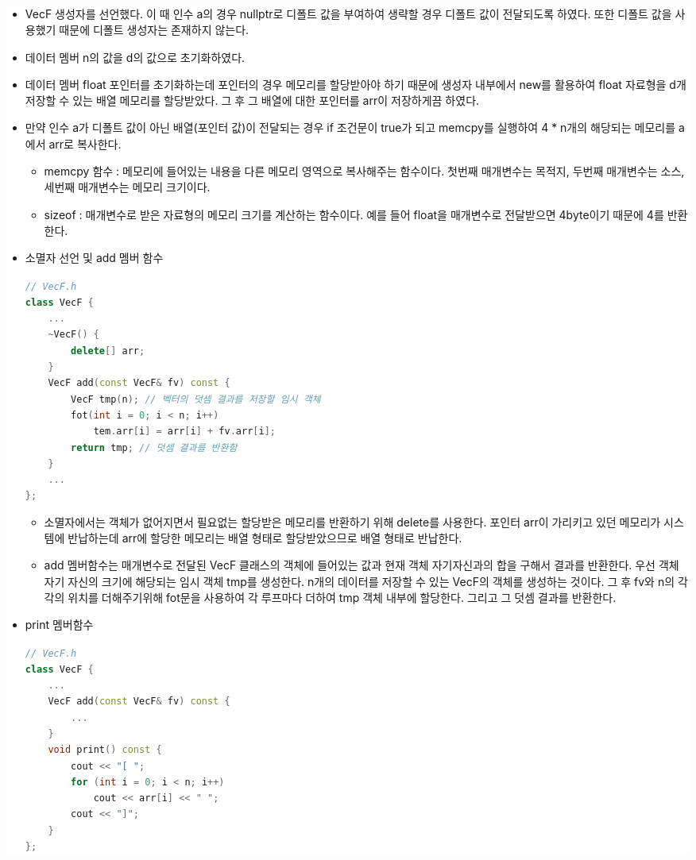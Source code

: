   - VecF 생성자를 선언했다. 이 때 인수 a의 경우 nullptr로 디폴트 값을 부여하여 생략할 경우 디폴트 값이 전달되도록 하였다. 또한 디폴트 값을 사용했기 때문에 디폴트 생성자는 존재하지 않는다.

  - 데이터 멤버 n의 값을 d의 값으로 초기화하였다.

  - 데이터 멤버 float 포인터를 초기화하는데 포인터의 경우 메모리를 할당받아야 하기 때문에 생성자 내부에서 new를 활용하여 float 자료형을 d개 저장할 수 있는 배열 메모리를 할당받았다. 그 후 그 배열에 대한 포인터를 arr이 저장하게끔 하였다.

  - 만약 인수 a가 디폴트 값이 아닌 배열(포인터 값)이 전달되는 경우 if 조건문이 true가 되고 memcpy를 실행하여 4 \* n개의 해당되는 메모리를 a에서 arr로 복사한다.

    - memcpy 함수 : 메모리에 들어있는 내용을 다른 메모리 영역으로 복사해주는 함수이다. 첫번째 매개변수는 목적지, 두번째 매개변수는 소스, 세번째 매개변수는 메모리 크기이다.

    - sizeof : 매개변수로 받은 자료형의 메모리 크기를 계산하는 함수이다. 예를 들어 float을 매개변수로 전달받으면 4byte이기 때문에 4를 반환한다.

  - 소멸자 선언 및 add 멤버 함수

    ```cpp
    // VecF.h
    class VecF {
    	...
    	~VecF() {
    		delete[] arr;
    	}
    	VecF add(const VecF& fv) const {
    		VecF tmp(n); // 벡터의 덧셈 결과를 저장할 임시 객체
    		fot(int i = 0; i < n; i++)
    			tem.arr[i] = arr[i] + fv.arr[i];
    		return tmp; // 덧셈 결과를 반환함
    	}
    	...
    };
    ```

    - 소멸자에서는 객체가 없어지면서 필요없는 할당받은 메모리를 반환하기 위해 delete를 사용한다. 포인터 arr이 가리키고 있던 메모리가 시스템에 반납하는데 arr에 할당한 메모리는 배열 형태로 할당받았으므로 배열 형태로 반납한다.

    - add 멤버함수는 매개변수로 전달된 VecF 클래스의 객체에 들어있는 값과 현재 객체 자기자신과의 합을 구해서 결과를 반환한다. 우선 객체 자기 자신의 크기에 해당되는 임시 객체 tmp를 생성한다. n개의 데이터를 저장할 수 있는 VecF의 객체를 생성하는 것이다. 그 후 fv와 n의 각각의 위치를 더해주기위해 fot문을 사용하여 각 루프마다 더하여 tmp 객체 내부에 할당한다. 그리고 그 덧셈 결과를 반환한다.

  - print 멤버함수

    ```cpp
    // VecF.h
    class VecF {
    	...
    	VecF add(const VecF& fv) const {
    		...
    	}
    	void print() const {
    		cout << "[ ";
    		for (int i = 0; i < n; i++)
    			cout << arr[i] << " ";
    		cout << "]";
    	}
    };
    ```
